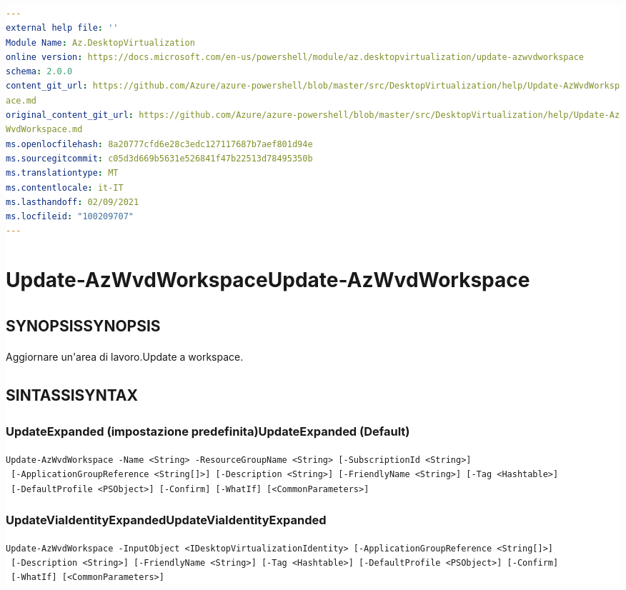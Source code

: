 ```yaml
---
external help file: ''
Module Name: Az.DesktopVirtualization
online version: https://docs.microsoft.com/en-us/powershell/module/az.desktopvirtualization/update-azwvdworkspace
schema: 2.0.0
content_git_url: https://github.com/Azure/azure-powershell/blob/master/src/DesktopVirtualization/help/Update-AzWvdWorkspace.md
original_content_git_url: https://github.com/Azure/azure-powershell/blob/master/src/DesktopVirtualization/help/Update-AzWvdWorkspace.md
ms.openlocfilehash: 8a20777cfd6e28c3edc127117687b7aef801d94e
ms.sourcegitcommit: c05d3d669b5631e526841f47b22513d78495350b
ms.translationtype: MT
ms.contentlocale: it-IT
ms.lasthandoff: 02/09/2021
ms.locfileid: "100209707"
---
```

# <span data-ttu-id="aef88-101">Update-AzWvdWorkspace</span><span class="sxs-lookup"><span data-stu-id="aef88-101">Update-AzWvdWorkspace</span></span>

## <span data-ttu-id="aef88-102">SYNOPSIS</span><span class="sxs-lookup"><span data-stu-id="aef88-102">SYNOPSIS</span></span>
<span data-ttu-id="aef88-103">Aggiornare un'area di lavoro.</span><span class="sxs-lookup"><span data-stu-id="aef88-103">Update a workspace.</span></span>

## <span data-ttu-id="aef88-104">SINTASSI</span><span class="sxs-lookup"><span data-stu-id="aef88-104">SYNTAX</span></span>

### <span data-ttu-id="aef88-105">UpdateExpanded (impostazione predefinita)</span><span class="sxs-lookup"><span data-stu-id="aef88-105">UpdateExpanded (Default)</span></span>
```
Update-AzWvdWorkspace -Name <String> -ResourceGroupName <String> [-SubscriptionId <String>]
 [-ApplicationGroupReference <String[]>] [-Description <String>] [-FriendlyName <String>] [-Tag <Hashtable>]
 [-DefaultProfile <PSObject>] [-Confirm] [-WhatIf] [<CommonParameters>]
```

### <span data-ttu-id="aef88-106">UpdateViaIdentityExpanded</span><span class="sxs-lookup"><span data-stu-id="aef88-106">UpdateViaIdentityExpanded</span></span>
```
Update-AzWvdWorkspace -InputObject <IDesktopVirtualizationIdentity> [-ApplicationGroupReference <String[]>]
 [-Description <String>] [-FriendlyName <String>] [-Tag <Hashtable>] [-DefaultProfile <PSObject>] [-Confirm]
 [-WhatIf] [<CommonParameters>]
```
